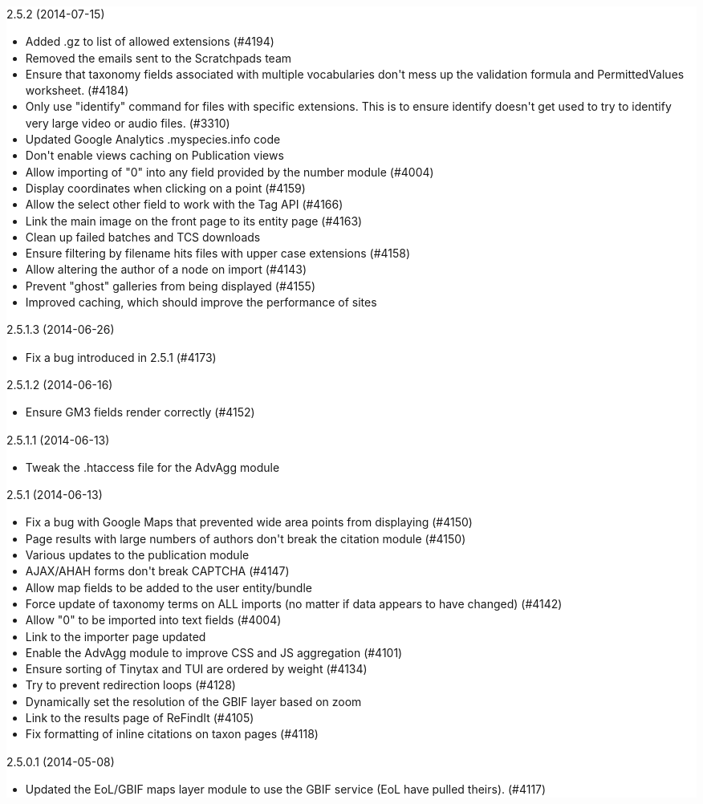 2.5.2 (2014-07-15)

- Added .gz to list of allowed extensions (#4194)
- Removed the emails sent to the Scratchpads team
- Ensure that taxonomy fields associated with multiple vocabularies don't mess
  up the validation formula and PermittedValues worksheet. (#4184)
- Only use "identify" command for files with specific extensions.  This is to
  ensure identify doesn't get used to try to identify very large video or audio
  files. (#3310)
- Updated Google Analytics .myspecies.info code
- Don't enable views caching on Publication views
- Allow importing of "0" into any field provided by the number module (#4004)
- Display coordinates when clicking on a point (#4159)
- Allow the select other field to work with the Tag API (#4166)
- Link the main image on the front page to its entity page (#4163)
- Clean up failed batches and TCS downloads
- Ensure filtering by filename hits files with upper case extensions (#4158)
- Allow altering the author of a node on import (#4143)
- Prevent "ghost" galleries from being displayed (#4155)
- Improved caching, which should improve the performance of sites

2.5.1.3 (2014-06-26)

- Fix a bug introduced in 2.5.1 (#4173)

2.5.1.2 (2014-06-16)

- Ensure GM3 fields render correctly (#4152)

2.5.1.1 (2014-06-13)

- Tweak the .htaccess file for the AdvAgg module

2.5.1 (2014-06-13)

- Fix a bug with Google Maps that prevented wide area points from displaying
  (#4150)
- Page results with large numbers of authors don't break the citation module
  (#4150)
- Various updates to the publication module
- AJAX/AHAH forms don't break CAPTCHA (#4147)
- Allow map fields to be added to the user entity/bundle
- Force update of taxonomy terms on ALL imports (no matter if data appears to
  have changed) (#4142)
- Allow "0" to be imported into text fields (#4004)
- Link to the importer page updated
- Enable the AdvAgg module to improve CSS and JS aggregation (#4101)
- Ensure sorting of Tinytax and TUI are ordered by weight (#4134)
- Try to prevent redirection loops (#4128)
- Dynamically set the resolution of the GBIF layer based on zoom
- Link to the results page of ReFindIt (#4105)
- Fix formatting of inline citations on taxon pages (#4118)

2.5.0.1 (2014-05-08)

- Updated the EoL/GBIF maps layer module to use the GBIF service (EoL have
  pulled theirs). (#4117)
